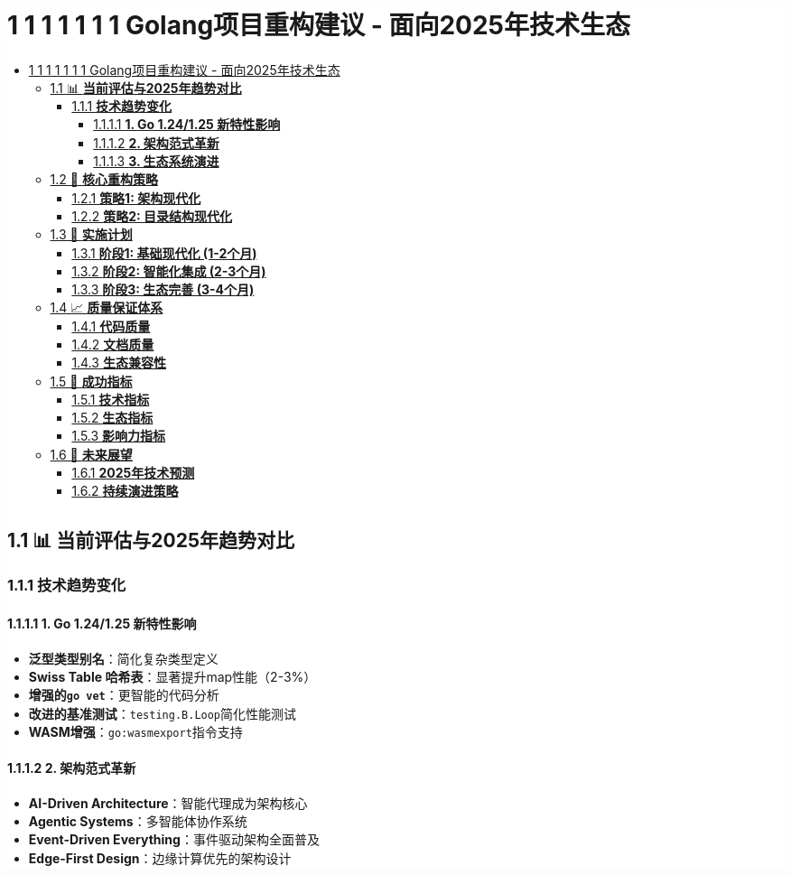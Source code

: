 # 1 1 1 1 1 1 1 Golang项目重构建议 - 面向2025年技术生态


- [1 1 1 1 1 1 1 Golang项目重构建议 - 面向2025年技术生态](#1-1-1-1-1-1-1-golang项目重构建议-面向2025年技术生态)
  - [1.1 📊 **当前评估与2025年趋势对比**](#📊-**当前评估与2025年趋势对比**)
    - [1.1.1 **技术趋势变化**](#**技术趋势变化**)
      - [1.1.1.1 **1. Go 1.24/1.25 新特性影响**](#**1-go-124125-新特性影响**)
      - [1.1.1.2 **2. 架构范式革新**](#**2-架构范式革新**)
      - [1.1.1.3 **3. 生态系统演进**](#**3-生态系统演进**)
  - [1.2 🎯 **核心重构策略**](#🎯-**核心重构策略**)
    - [1.2.1 **策略1: 架构现代化**](#**策略1-架构现代化**)
    - [1.2.2 **策略2: 目录结构现代化**](#**策略2-目录结构现代化**)
  - [1.3 🔧 **实施计划**](#🔧-**实施计划**)
    - [1.3.1 **阶段1: 基础现代化 (1-2个月)**](#**阶段1-基础现代化-1-2个月**)
    - [1.3.2 **阶段2: 智能化集成 (2-3个月)**](#**阶段2-智能化集成-2-3个月**)
    - [1.3.3 **阶段3: 生态完善 (3-4个月)**](#**阶段3-生态完善-3-4个月**)
  - [1.4 📈 **质量保证体系**](#📈-**质量保证体系**)
    - [1.4.1 **代码质量**](#**代码质量**)
    - [1.4.2 **文档质量**](#**文档质量**)
    - [1.4.3 **生态兼容性**](#**生态兼容性**)
  - [1.5 🎯 **成功指标**](#🎯-**成功指标**)
    - [1.5.1 **技术指标**](#**技术指标**)
    - [1.5.2 **生态指标**](#**生态指标**)
    - [1.5.3 **影响力指标**](#**影响力指标**)
  - [1.6 🔮 **未来展望**](#🔮-**未来展望**)
    - [1.6.1 **2025年技术预测**](#**2025年技术预测**)
    - [1.6.2 **持续演进策略**](#**持续演进策略**)















## 1.1 📊 **当前评估与2025年趋势对比**

### 1.1.1 **技术趋势变化**

#### 1.1.1.1 **1. Go 1.24/1.25 新特性影响**

- **泛型类型别名**：简化复杂类型定义
- **Swiss Table 哈希表**：显著提升map性能（2-3%）
- **增强的`go vet`**：更智能的代码分析
- **改进的基准测试**：`testing.B.Loop`简化性能测试
- **WASM增强**：`go:wasmexport`指令支持

#### 1.1.1.2 **2. 架构范式革新**

- **AI-Driven Architecture**：智能代理成为架构核心
- **Agentic Systems**：多智能体协作系统
- **Event-Driven Everything**：事件驱动架构全面普及
- **Edge-First Design**：边缘计算优先的架构设计
